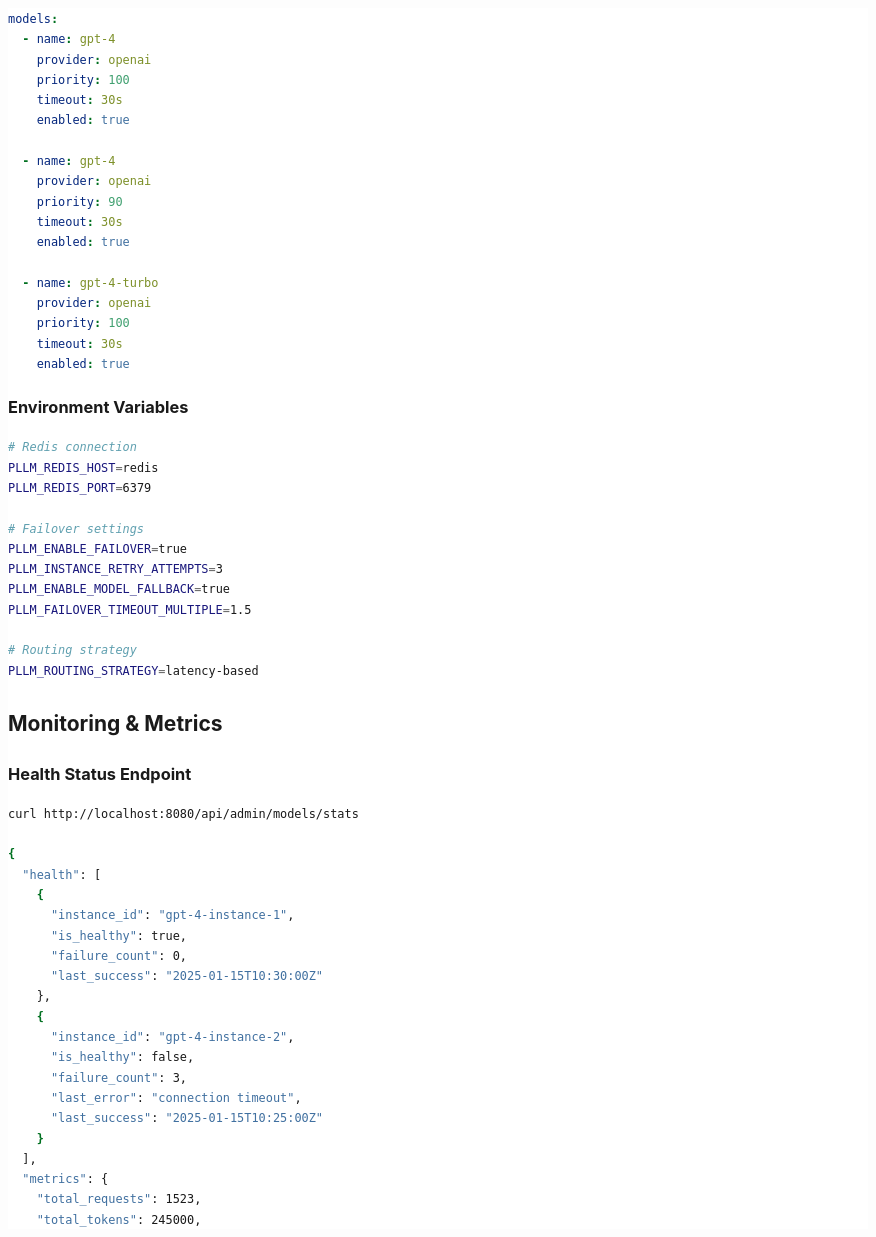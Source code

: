 ```yaml
models:
  - name: gpt-4
    provider: openai
    priority: 100
    timeout: 30s
    enabled: true

  - name: gpt-4
    provider: openai
    priority: 90
    timeout: 30s
    enabled: true

  - name: gpt-4-turbo
    provider: openai
    priority: 100
    timeout: 30s
    enabled: true
```

### Environment Variables

```bash
# Redis connection
PLLM_REDIS_HOST=redis
PLLM_REDIS_PORT=6379

# Failover settings
PLLM_ENABLE_FAILOVER=true
PLLM_INSTANCE_RETRY_ATTEMPTS=3
PLLM_ENABLE_MODEL_FALLBACK=true
PLLM_FAILOVER_TIMEOUT_MULTIPLE=1.5

# Routing strategy
PLLM_ROUTING_STRATEGY=latency-based
```

## Monitoring & Metrics

### Health Status Endpoint

```bash
curl http://localhost:8080/api/admin/models/stats

{
  "health": [
    {
      "instance_id": "gpt-4-instance-1",
      "is_healthy": true,
      "failure_count": 0,
      "last_success": "2025-01-15T10:30:00Z"
    },
    {
      "instance_id": "gpt-4-instance-2",
      "is_healthy": false,
      "failure_count": 3,
      "last_error": "connection timeout",
      "last_success": "2025-01-15T10:25:00Z"
    }
  ],
  "metrics": {
    "total_requests": 1523,
    "total_tokens": 245000,
```